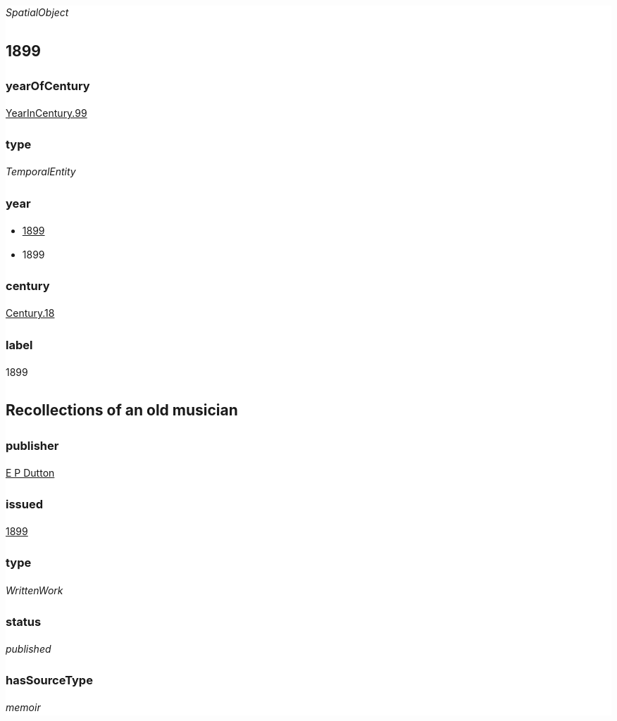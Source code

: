 
*SpatialObject*

## 1899

### yearOfCentury


[YearInCentury.99](#YearInCentury.99)

### type


*TemporalEntity*

### year

 - [1899](#1899)

 - 1899

### century


[Century.18](#Century.18)

### label


1899

## Recollections of an old musician

### publisher


[E P Dutton](#E-P-Dutton)

### issued


[1899](#1899)

### type


*WrittenWork*

### status


*published*

### hasSourceType


*memoir*
